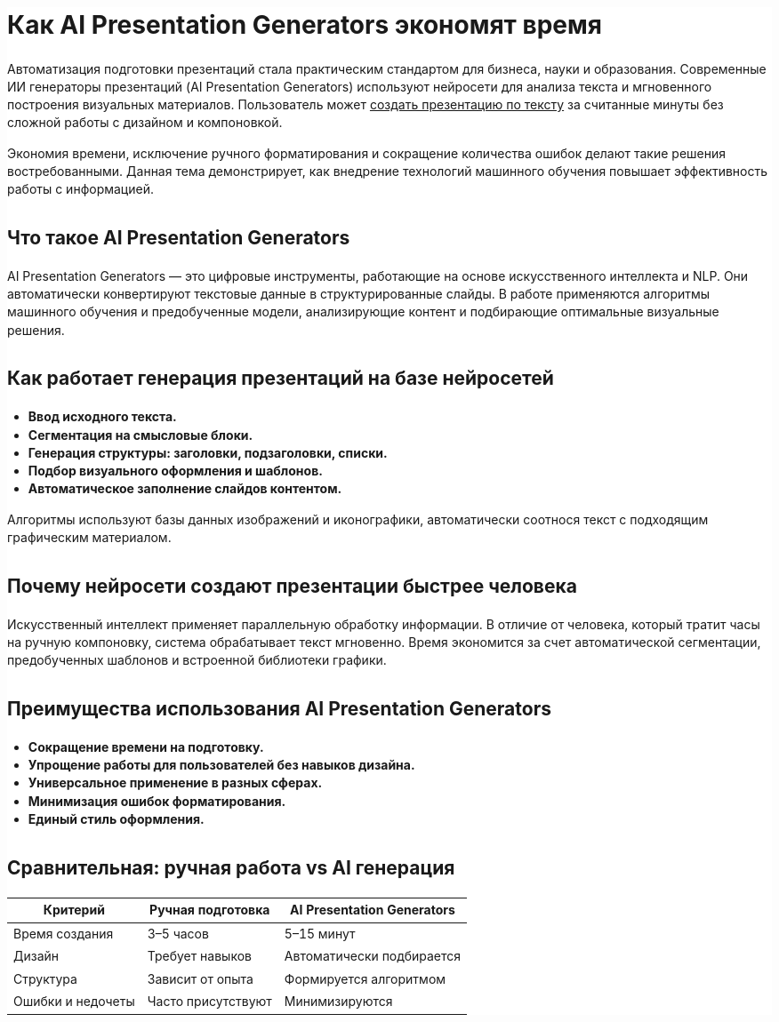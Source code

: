 # **Как AI Presentation Generators экономят время**

Автоматизация подготовки презентаций стала практическим стандартом для бизнеса, науки и образования. Современные ИИ генераторы презентаций (AI Presentation Generators) используют нейросети для анализа текста и мгновенного построения визуальных материалов. Пользователь может [создать презентацию по тексту](https://presentacium.ru/) за считанные минуты без сложной работы с дизайном и компоновкой.

Экономия времени, исключение ручного форматирования и сокращение количества ошибок делают такие решения востребованными. Данная тема демонстрирует, как внедрение технологий машинного обучения повышает эффективность работы с информацией.

## **Что такое AI Presentation Generators**

AI Presentation Generators — это цифровые инструменты, работающие на основе искусственного интеллекта и NLP. Они автоматически конвертируют текстовые данные в структурированные слайды. В работе применяются алгоритмы машинного обучения и предобученные модели, анализирующие контент и подбирающие оптимальные визуальные решения.

## **Как работает генерация презентаций на базе нейросетей**

- **Ввод исходного текста.**
- **Сегментация на смысловые блоки.**
- **Генерация структуры: заголовки, подзаголовки, списки.**
- **Подбор визуального оформления и шаблонов.**
- **Автоматическое заполнение слайдов контентом.**

Алгоритмы используют базы данных изображений и иконографики, автоматически соотнося текст с подходящим графическим материалом.

## **Почему нейросети создают презентации быстрее человека**

Искусственный интеллект применяет параллельную обработку информации. В отличие от человека, который тратит часы на ручную компоновку, система обрабатывает текст мгновенно. Время экономится за счет автоматической сегментации, предобученных шаблонов и встроенной библиотеки графики.

## **Преимущества использования AI Presentation Generators**

- **Сокращение времени на подготовку.**
- **Упрощение работы для пользователей без навыков дизайна.**
- **Универсальное применение в разных сферах.**
- **Минимизация ошибок форматирования.**
- **Единый стиль оформления.**

## **Сравнительная: ручная работа vs AI генерация**

| Критерий | Ручная подготовка | AI Presentation Generators |
| --- | --- | --- |
| Время создания | 3–5 часов | 5–15 минут |
| Дизайн | Требует навыков | Автоматически подбирается |
| Структура | Зависит от опыта | Формируется алгоритмом |
| Ошибки и недочеты | Часто присутствуют | Минимизируются |
